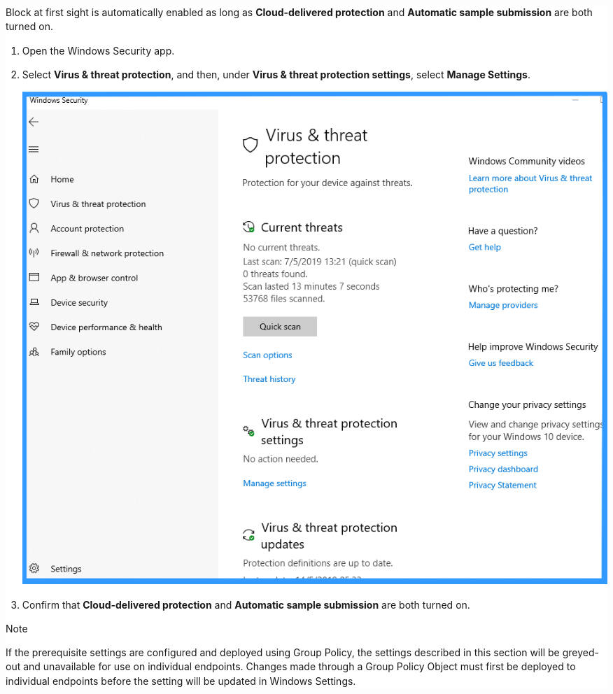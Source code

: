 Block at first sight is automatically enabled as long as **Cloud-delivered protection** and **Automatic sample submission** are both turned on.

1. Open the Windows Security app.

2. Select **Virus & threat protection**, and then, under **Virus & threat protection settings**, select **Manage Settings**.

   ![Screenshot of the Virus & threat protection settings label in the Windows Security app](images/defender/wdav-protection-settings-wdsc.png)

3. Confirm that **Cloud-delivered protection** and **Automatic sample submission** are both turned on.

> [!NOTE]
> If the prerequisite settings are configured and deployed using Group Policy, the settings described in this section will be greyed-out and unavailable for use on individual endpoints. Changes made through a Group Policy Object must first be deployed to individual endpoints before the setting will be updated in Windows Settings.
